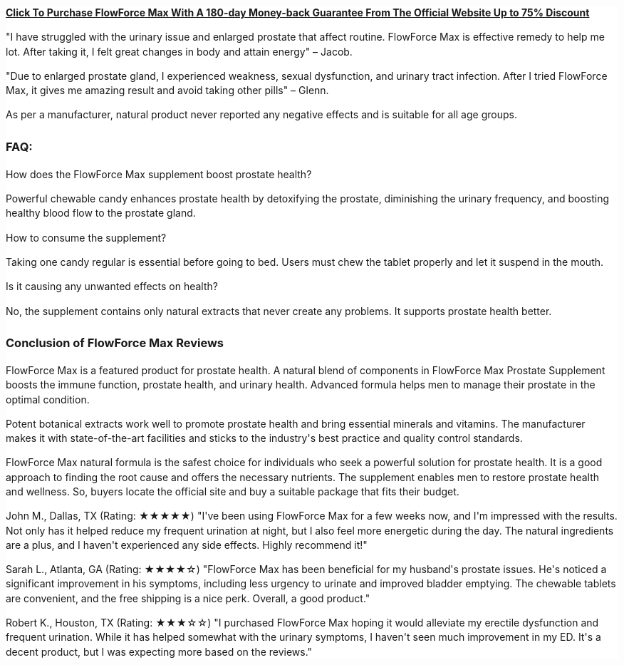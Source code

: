 <a href="https://healthsupplement.cc/recommended/flowforcemaxsh"><b>Click To Purchase FlowForce Max With A 180-day Money-back Guarantee From The Official Website Up to 75% Discount</b></a>

<span style="font-weight: 400;">"I have struggled with the urinary issue and enlarged prostate that affect routine. FlowForce Max is effective remedy to help me lot. After taking it, I felt great changes in body and attain energy" – Jacob. </span>

<span style="font-weight: 400;">"Due to enlarged prostate gland, I experienced weakness, sexual dysfunction, and urinary tract infection. After I tried FlowForce Max, it gives me amazing result and avoid taking other pills" – Glenn. </span>

<span style="font-weight: 400;">As per a manufacturer, natural product never reported any negative effects and is suitable for all age groups.  </span>
<h3><b>FAQ:</b></h3>
<span style="font-weight: 400;">How does the FlowForce Max supplement boost prostate health?</span>

<span style="font-weight: 400;">Powerful chewable candy enhances prostate health by detoxifying the prostate, diminishing the urinary frequency, and boosting healthy blood flow to the prostate gland.</span>

<span style="font-weight: 400;">How to consume the supplement?</span>

<span style="font-weight: 400;">Taking one candy regular is essential before going to bed. Users must chew the tablet properly and let it suspend in the mouth. </span>

<span style="font-weight: 400;">Is it causing any unwanted effects on health?</span>

<span style="font-weight: 400;">No, the supplement contains only natural extracts that never create any problems. It supports prostate health better. </span>
<h3><b>Conclusion of FlowForce Max Reviews</b></h3>
<span style="font-weight: 400;">FlowForce Max is a featured product for prostate health. A natural blend of components in FlowForce Max Prostate Supplement boosts the immune function, prostate health, and urinary health. Advanced formula helps men to manage their prostate in the optimal condition.</span>

<span style="font-weight: 400;">Potent botanical extracts work well to promote prostate health and bring essential minerals and vitamins. The manufacturer makes it with state-of-the-art facilities and sticks to the industry's best practice and quality control standards.</span>

<span style="font-weight: 400;">FlowForce Max natural formula is the safest choice for individuals who seek a powerful solution for prostate health. It is a good approach to finding the root cause and offers the necessary nutrients. The supplement enables men to restore prostate health and wellness. So, buyers locate the official site and buy a suitable package that fits their budget.</span>

<span style="font-weight: 400;">John M., Dallas, TX (Rating: ★★★★★) "I've been using FlowForce Max for a few weeks now, and I'm impressed with the results. Not only has it helped reduce my frequent urination at night, but I also feel more energetic during the day. The natural ingredients are a plus, and I haven't experienced any side effects. Highly recommend it!"</span>

<span style="font-weight: 400;">Sarah L., Atlanta, GA (Rating: ★★★★☆) "FlowForce Max has been beneficial for my husband's prostate issues. He's noticed a significant improvement in his symptoms, including less urgency to urinate and improved bladder emptying. The chewable tablets are convenient, and the free shipping is a nice perk. Overall, a good product."</span>

<span style="font-weight: 400;">Robert K., Houston, TX (Rating: ★★★☆☆) "I purchased FlowForce Max hoping it would alleviate my erectile dysfunction and frequent urination. While it has helped somewhat with the urinary symptoms, I haven't seen much improvement in my ED. It's a decent product, but I was expecting more based on the reviews."</span>

